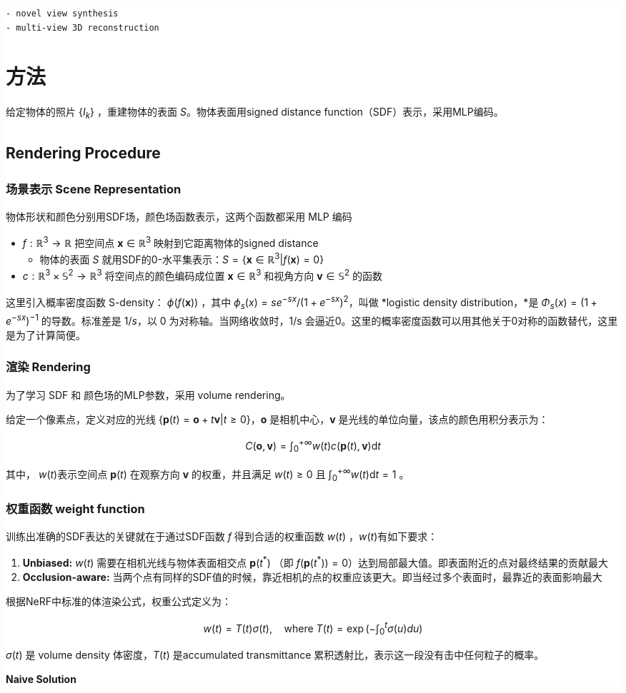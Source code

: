     - novel view synthesis
    - multi-view 3D reconstruction

# 方法

给定物体的照片 $\{I_k\}$ ，重建物体的表面 $S$。物体表面用signed distance function（SDF）表示，采用MLP编码。

## Rendering Procedure

### 场景表示 Scene Representation

物体形状和颜色分别用SDF场，颜色场函数表示，这两个函数都采用 MLP 编码

- $f: \mathbb{R}^{3} \rightarrow \mathbb{R}$  把空间点 $\mathbf x \in \mathbb{R}^{3}$ 映射到它距离物体的signed distance
    - 物体的表面 $S$ 就用SDF的0-水平集表示：$S = \{\mathbf x \in \mathbb{R}^{3} | f(\mathbf x)=0\}$
- $c: \mathbb{R}^{3} \times \mathbb{S}^{2} \rightarrow \mathbb{R}^{3}$ 将空间点的颜色编码成位置 $\mathbf x \in \mathbb{R}^{3}$ 和视角方向 $\mathbf v \in \mathbb{S}^{2}$ 的函数

这里引入概率密度函数 S-density： $\phi(f(\mathbf x))$ ，其中 $\phi_{s}(x)=s e^{-s x} /\left(1+e^{-s x}\right)^{2}$，叫做 *logistic density distribution，*是 $\Phi_{s}(x)=\left(1+e^{-s x}\right)^{-1}$ 的导数。标准差是 $1/s$，以 0 为对称轴。当网络收敛时，1/s 会逼近0。这里的概率密度函数可以用其他关于0对称的函数替代，这里是为了计算简便。

### 渲染 Rendering

为了学习 SDF 和 颜色场的MLP参数，采用 volume rendering。

给定一个像素点，定义对应的光线 $\{ \mathbf p(t) = \mathbf o + t \mathbf v | t \geq 0\}$，$\mathbf o$ 是相机中心，$\mathbf v$ 是光线的单位向量，该点的颜色用积分表示为：

$$
C(\mathbf{o}, \mathbf{v})=\int_{0}^{+\infty} w(t) c(\mathbf{p}(t), \mathbf{v}) \mathrm{d} t
$$

其中， $w(t)$表示空间点 $\mathbf p(t)$ 在观察方向 $\mathbf v$ 的权重，并且满足 $w(t) \geq 0$ 且 $\int_{0}^{+\infty} w(t) \mathrm d t =1$ 。

### 权重函数 weight function

训练出准确的SDF表达的关键就在于通过SDF函数  $f$ 得到合适的权重函数 $w(t)$ ，$w(t)$有如下要求：

1. **Unbiased:** $w(t)$ 需要在相机光线与物体表面相交点 $\mathbf p (t^*)$ （即 $f(\mathbf p (t^*))=0$）达到局部最大值。即表面附近的点对最终结果的贡献最大
2. **Occlusion-aware:** 当两个点有同样的SDF值的时候，靠近相机的点的权重应该更大。即当经过多个表面时，最靠近的表面影响最大

根据NeRF中标准的体渲染公式，权重公式定义为：

$$
w(t)=T(t) \sigma(t), \quad \text{where} \ T(t) = \exp \left(-\int_{0}^{t} \sigma(u) d u\right)
$$

$\sigma(t)$ 是 volume density 体密度，$T(t)$ 是accumulated transmittance 累积透射比，表示这一段没有击中任何粒子的概率。

**Naive Solution**
